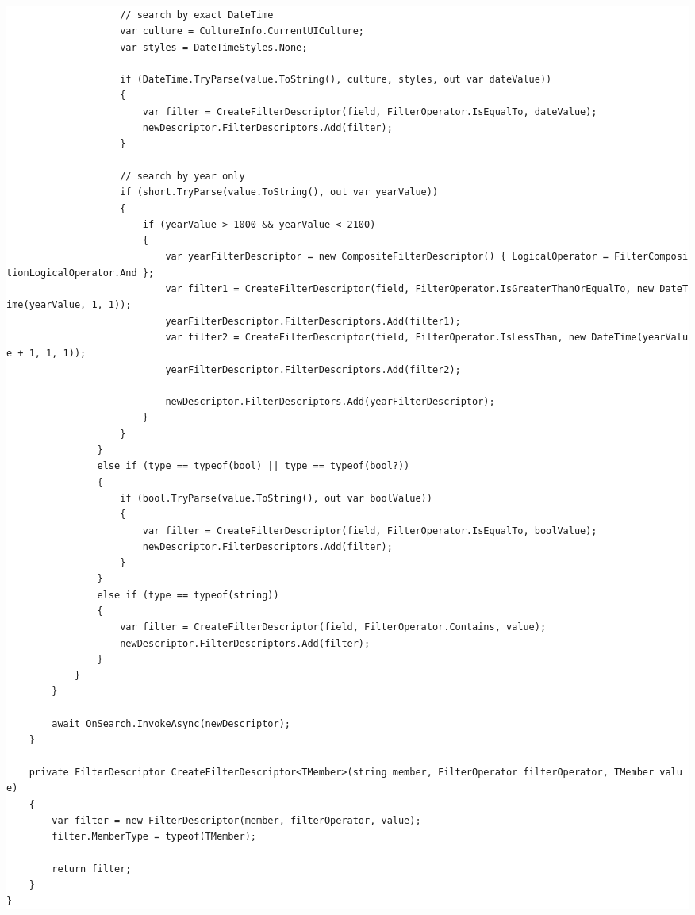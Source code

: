 ````GridUniversalSearchBox.razor
                    // search by exact DateTime
                    var culture = CultureInfo.CurrentUICulture;
                    var styles = DateTimeStyles.None;

                    if (DateTime.TryParse(value.ToString(), culture, styles, out var dateValue))
                    {
                        var filter = CreateFilterDescriptor(field, FilterOperator.IsEqualTo, dateValue);
                        newDescriptor.FilterDescriptors.Add(filter);
                    }

                    // search by year only
                    if (short.TryParse(value.ToString(), out var yearValue))
                    {
                        if (yearValue > 1000 && yearValue < 2100)
                        {
                            var yearFilterDescriptor = new CompositeFilterDescriptor() { LogicalOperator = FilterCompositionLogicalOperator.And };
                            var filter1 = CreateFilterDescriptor(field, FilterOperator.IsGreaterThanOrEqualTo, new DateTime(yearValue, 1, 1));
                            yearFilterDescriptor.FilterDescriptors.Add(filter1);
                            var filter2 = CreateFilterDescriptor(field, FilterOperator.IsLessThan, new DateTime(yearValue + 1, 1, 1));
                            yearFilterDescriptor.FilterDescriptors.Add(filter2);

                            newDescriptor.FilterDescriptors.Add(yearFilterDescriptor);
                        }
                    }
                }
                else if (type == typeof(bool) || type == typeof(bool?))
                {
                    if (bool.TryParse(value.ToString(), out var boolValue))
                    {
                        var filter = CreateFilterDescriptor(field, FilterOperator.IsEqualTo, boolValue);
                        newDescriptor.FilterDescriptors.Add(filter);
                    }
                }
                else if (type == typeof(string))
                {
                    var filter = CreateFilterDescriptor(field, FilterOperator.Contains, value);
                    newDescriptor.FilterDescriptors.Add(filter);
                }
            }
        }

        await OnSearch.InvokeAsync(newDescriptor);
    }

    private FilterDescriptor CreateFilterDescriptor<TMember>(string member, FilterOperator filterOperator, TMember value)
    {
        var filter = new FilterDescriptor(member, filterOperator, value);
        filter.MemberType = typeof(TMember);

        return filter;
    }
}
````
